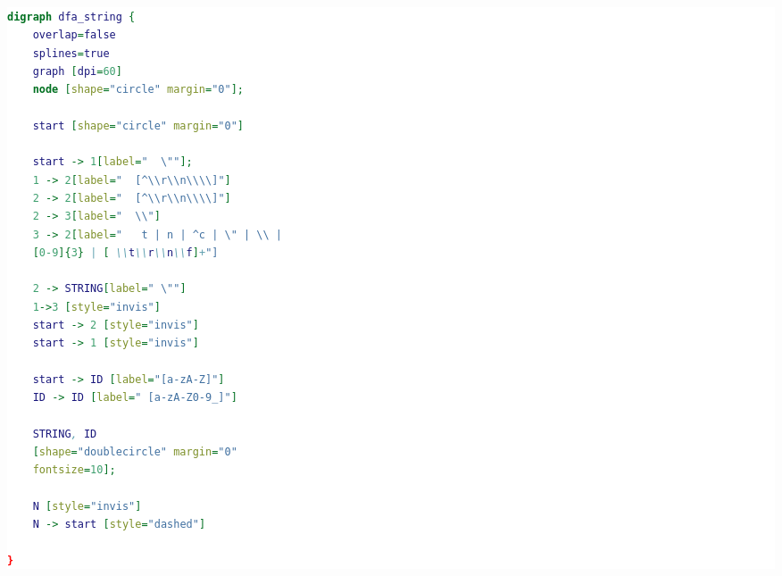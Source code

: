 ```dot {engine="twopi"}
```

```dot {engine="dot"}
digraph dfa_string {
    overlap=false
    splines=true
    graph [dpi=60]
    node [shape="circle" margin="0"]; 
    
    start [shape="circle" margin="0"]

    start -> 1[label="  \""];
    1 -> 2[label="  [^\\r\\n\\\\]"]
    2 -> 2[label="  [^\\r\\n\\\\]"]
    2 -> 3[label="  \\"]
    3 -> 2[label="   t | n | ^c | \" | \\ |
    [0-9]{3} | [ \\t\\r\\n\\f]+"]

    2 -> STRING[label=" \""]
    1->3 [style="invis"]
    start -> 2 [style="invis"]
    start -> 1 [style="invis"]

    start -> ID [label="[a-zA-Z]"]
    ID -> ID [label=" [a-zA-Z0-9_]"]

    STRING, ID
    [shape="doublecircle" margin="0" 
    fontsize=10];

    N [style="invis"]
    N -> start [style="dashed"]
    
}
```